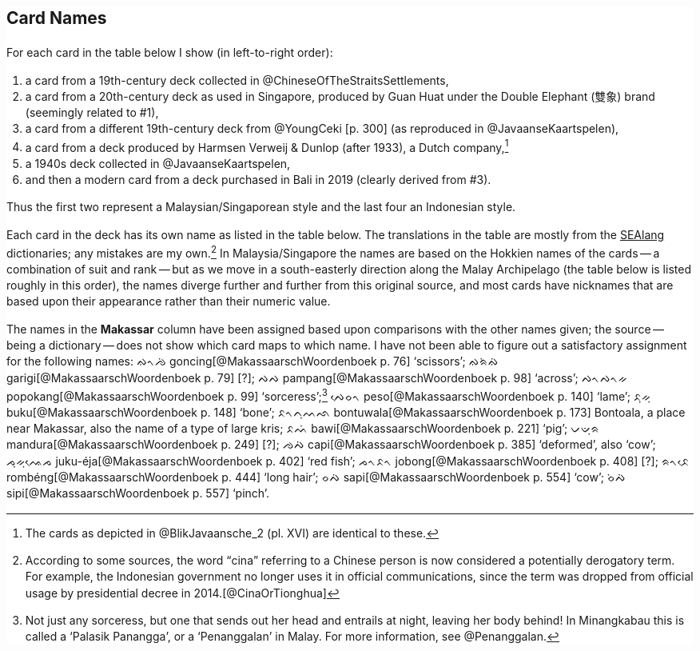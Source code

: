 ## Card Names

For each card in the table below I show (in left-to-right order):

1. a card from a 19th-century deck collected in @ChineseOfTheStraitsSettlements,
2. a card from a 20th-century deck as used in Singapore, produced by Guan Huat under the Double Elephant (<span lang="zh">雙象</span>) brand (seemingly related to #1),
3. a card from a different 19th-century deck from @YoungCeki [p. 300] (as reproduced in @JavaanseKaartspelen),
4. a card from a deck produced by Harmsen Verweij & Dunlop (after 1933), a Dutch company,[^fn0]
5. a 1940s deck collected in @JavaanseKaartspelen,
6. and then a modern card from a deck purchased in Bali in 2019 (clearly derived from #3).

[^fn0]: The cards as depicted in @BlikJavaansche_2 (pl. XVI) are identical to these.

Thus the first two represent a Malaysian/Singaporean style and the last four an Indonesian style.

Each card in the deck has its own name as listed in the table below.  The translations in the table are mostly from the [SEAlang](http://sealang.net) dictionaries; any mistakes are my own.[^fn1] In Malaysia/Singapore the names are based on the Hokkien names of the cards — a combination of suit and rank — but as we move in a south-easterly direction along the Malay Archipelago (the table below is listed roughly in this order), the names diverge further and further from this original source, and most cards have nicknames that are based upon their appearance rather than their numeric value.

[^fn1]: According to some sources, the word “<span lang="jv-Latn">cina</span>” referring to a Chinese person is now considered a potentially derogatory term. For example, the Indonesian government no longer uses it in official communications, since the term was dropped from official usage by presidential decree in 2014.[@CinaOrTionghua]

The names in the **Makassar** column have been assigned based upon comparisons with the other names given; the source — being a dictionary — does not show which card maps to which name. I have not been able to figure out a satisfactory assignment for the following names:
<span lang="mak">ᨁᨚᨌᨗ</span> <span lang="mak-Latn">goncing</span>[@MakassaarschWoordenboek p. 76] ‘scissors’;
<span lang="mak">ᨁᨑᨗᨁᨗ</span> <span lang="mak-Latn">garigi</span>[@MakassaarschWoordenboek p. 79] [?];
<span lang="mak">ᨄᨄ</span> <span lang="mak-Latn">pampang</span>[@MakassaarschWoordenboek p. 98] ‘across’;
<span lang="mak">ᨄᨚᨄᨚᨀ</span> <span lang="mak-Latn">popokang</span>[@MakassaarschWoordenboek p. 99] ‘sorceress’;[^fn2]
<span lang="mak">ᨄᨙᨔᨚ</span> <span lang="mak-Latn">peso</span>[@MakassaarschWoordenboek p. 140] ‘lame’;
<span lang="mak">ᨅᨘᨀᨘ</span> <span lang="mak-Latn">buku</span>[@MakassaarschWoordenboek p. 148] ‘bone’;
<span lang="mak">ᨅᨚᨈᨘᨓᨒ</span> <span lang="mak-Latn">bontuwala</span>[@MakassaarschWoordenboek p. 173] Bontoala, a place near Makassar, also the name of a type of large kris;
<span lang="mak">ᨅᨓᨗ</span> <span lang="mak-Latn">bawi</span>[@MakassaarschWoordenboek p. 221] ‘pig’;
<span lang="mak">ᨆᨉᨘᨑ</span> <span lang="mak-Latn">mandura</span>[@MakassaarschWoordenboek p. 249] [?];
<span lang="mak">ᨌᨄᨗ</span> <span lang="mak-Latn">capi</span>[@MakassaarschWoordenboek p. 385] ‘deformed’, also ‘cow’;
<span lang="mak">ᨍᨘᨀᨘᨕᨙᨍ</span> <span lang="mak-Latn">juku-éja</span>[@MakassaarschWoordenboek p. 402] ‘red fish’;
<span lang="mak">ᨍᨚᨅᨚ</span> <span lang="mak-Latn">jobong</span>[@MakassaarschWoordenboek p. 408] [?];
<span lang="mak">ᨑᨚᨅᨙ</span> <span lang="mak-Latn">rombéng</span>[@MakassaarschWoordenboek p. 444] ‘long hair’;
<span lang="mak">ᨔᨄᨗ</span> <span lang="mak-Latn">sapi</span>[@MakassaarschWoordenboek p. 554] ‘cow’;
<span lang="mak">ᨔᨗᨄᨗ</span> <span lang="mak-Latn">sipi</span>[@MakassaarschWoordenboek p. 557] ‘pinch’.


[^spelling]: The spelling Cherki seems to be more common in Malaysia and Singapore. It can also be written <span class="noun" lang="id">Tjeki</span> in older Indonesian orthographies or <span lang="ms-Arab">چکي</span> in Jawi script.[@CliffordMalay3 334] The word apparently comes from Amoy (Hokkien) Chinese <span lang="nan-Latn">chít ki</span> (<span lang="nan">一枝</span>),[@LoanWordsIndonesian 48] “one card”, perhaps referring to the pick-one/play-one nature of the most common Ceki games. A similar origin is suggested by @ChaquiAndPartui, who gives <span lang="nan-Latn">jī ki</span> ‘two cards’ (<span lang="nan">二枝</span>). @GamblingGamesOfMalaya gives the name as <span lang="nan">織箕</span> ‘weave baskets’ (<span lang="nan-Latn">chitki</span>) but I have not found this elsewhere; perhaps it is a phonetic back-formation. Other spellings I have seen include <span lang="id">cuki</span>,[@SomeImaginativeFunctions p. 72] <span lang="id">cekian</span>[@BaliHandbook p. 174] or <span lang="jv-Latn">tyekén</span>[@InPlaceOfSlavery p. 160] or <span lang="jv-Latn">sikiah</span>,[@JavaneseEnglish p. 679] or <span lang="ms">chĕki</span>.[@ChineseLoanWordsMalay p. 53] Another thing to note is that one 16th-century Chinese–Malay dictionary defines the Chinese <span lang="zh">棋</span> ‘game, chess’ with the Malay <span lang="zh">竹吉</span> (Mandarin: <span lang="cmn-Latn-pinyin">zhújí</span>), which one source suggests is <span lang="ms">ceki</span>,[@ChineseMalaccaMalay 734] but perhaps this is better understood as <span lang="ms">cuki</span>,[@ChineseLoanwordsSchlegel 404] “a kind of draughts-game with black and white stones.”[@Pijnappel I, 116]
[^daun]: <span lang="ms">Daun</span>, literally meaning ‘leaf’, is nearly equivalent in usage to the Hokkien <span lang="nan">枝</span>, meaning twig or cards, or other long objects. Thus the full expansion of <span lang="ms">daun ceki</span> is somewhat tautological, meaning “one-card cards”.
[^cjk]: The name <span lang="nan">十二枝仔</span> is also used for [Chap Ji Ki](games/chap-ji-ki/chap-ji-ki.md).[@ChineseLoanwordsSchlegel 397]
[^kiya]: <span lang="ms">Kija</span> or <span lang="ms-Arab">كيا</span>[@Pijnappel II, 96] in older orthographies.
[^pekak]: Perhaps also <span lang="ms-Arab">ڤيكق</span> <span lang="ms-Latn">pékak</span>?[@MaleischNederlandsch_2 456]
[^thai]: Note that the name <span lang="th">ไพ่งาแปดเก้า</span> <span lang="th-Latn">phai nga paet kao</span> is also mentioned in the source; this is “8–9 bone cards” where “bone cards” could be a calque of the Chinese <span lang="zh">骨牌</span> which means ‘dominos’ or sometimes ‘playing cards’.
[^oicho-kabu]: Is there any remote connection to [Oicho Kabu](games/three-card-game/three-card-game.md#oicho-kabu) here?
[^aswell]: Alongside “<span lang="nl">Soe Sik</span>” (Hokkien: <span lang="nan-Latn-pehoeji">sù sek</span>, [four colour cards](articles/cards/china/four-colour-cards/four-colour-cards.md)), “<span lang="nl">Khoa O</span>” (Hokkien: <span lang="nan-Latn">khòaⁿ ô͘</span>, [<span lang="cmn-Latn-pinyin" class="noun">Kànhǔ</span>](games/kanhu/kanhu.md)), “<span lang="nl">Tio Peh Hi</span>” (Hokkien: <span lang="nan-Latn-pehoeji">tiò pe̍h-hî</span>, [Fishing For Hairtails](games/fishing-for-hairtails/fishing-for-hairtails.md)), “<span lang="nl">Tsap O</span>” (Hokkien: <span lang="nan-Latn-pehoeji">cha̍p ô͘</span>), “<span lang="nl">Tshe Kam</span>” (?), and the European games [21](games/blackjack/blackjack.md) and [31](games/thirty-one/thirty-one.md).
[^hotel]: This building was later to become the [Hotel Ambacang](https://en.wikipedia.org/wiki/Hotel_Ambacang), which was destroyed in the [2009 Sumatran earthquakes](https://en.wikipedia.org/wiki/2009_Sumatra_earthquakes). The company also had offices in Java & Sulawesi (previously known as Celebes).
[^fn2]: Not just any sorceress, but one that sends out her head and entrails at night, leaving her body behind! In Minangkabau this is called a ‘<span lang="min" class="noun">Palasik Panangga</span>’, or a ‘<span lang="ms" class="noun">Penanggalan</span>’ in Malay. For more information, see @Penanggalan.